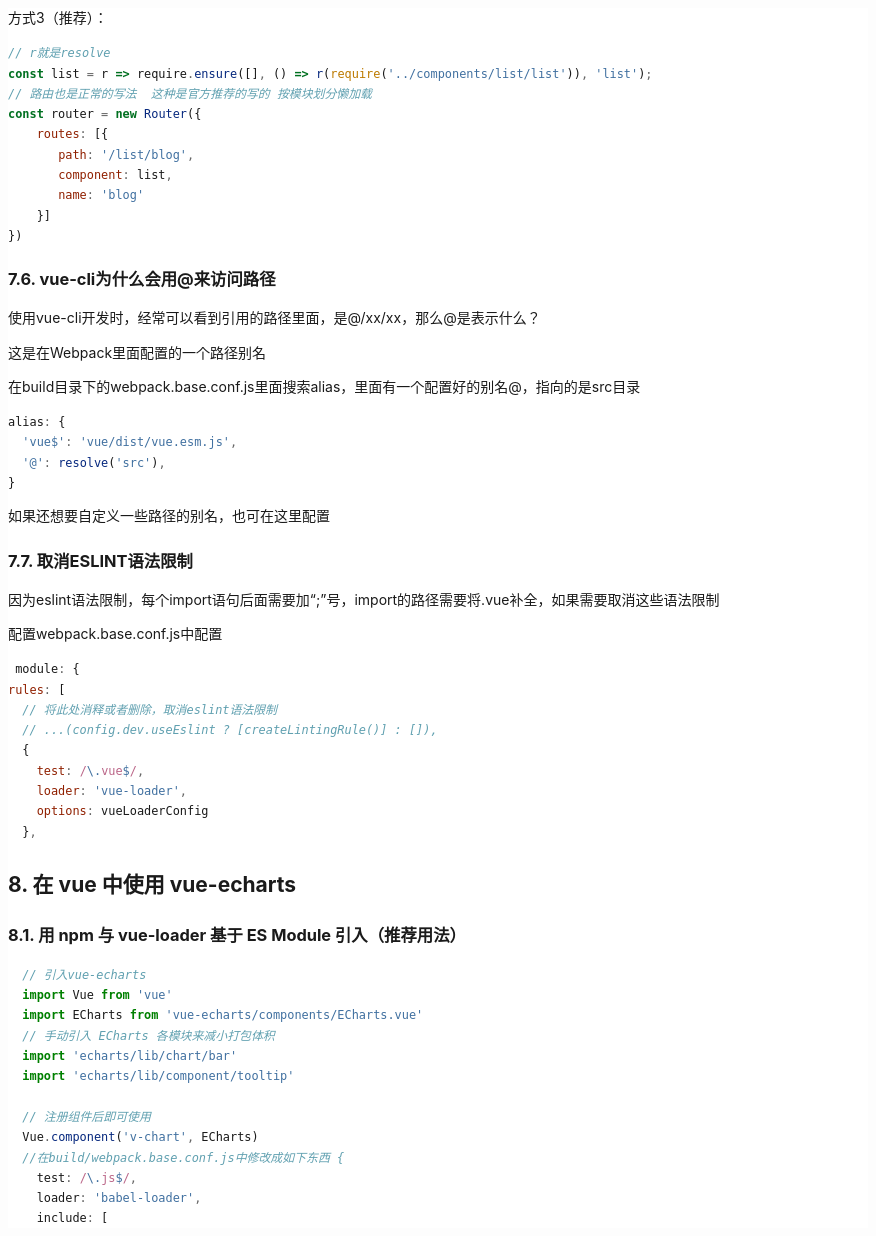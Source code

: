方式3（推荐）：

```js
// r就是resolve
const list = r => require.ensure([], () => r(require('../components/list/list')), 'list');
// 路由也是正常的写法  这种是官方推荐的写的 按模块划分懒加载
const router = new Router({
    routes: [{
       path: '/list/blog',
       component: list,
       name: 'blog'
    }]
})
```

### 7.6. vue-cli为什么会用@来访问路径

使用vue-cli开发时，经常可以看到引用的路径里面，是@/xx/xx，那么@是表示什么？

这是在Webpack里面配置的一个路径别名

在build目录下的webpack.base.conf.js里面搜索alias，里面有一个配置好的别名@，指向的是src目录

```js
alias: {
  'vue$': 'vue/dist/vue.esm.js',
  '@': resolve('src'),
}
```

如果还想要自定义一些路径的别名，也可在这里配置

### 7.7. 取消ESLINT语法限制

因为eslint语法限制，每个import语句后面需要加“;”号，import的路径需要将.vue补全，如果需要取消这些语法限制

配置webpack.base.conf.js中配置

```js
 module: {
rules: [
  // 将此处消释或者删除，取消eslint语法限制
  // ...(config.dev.useEslint ? [createLintingRule()] : []),
  {
    test: /\.vue$/,
    loader: 'vue-loader',
    options: vueLoaderConfig
  },
```

## 8. 在 vue 中使用 vue-echarts

### 8.1. 用 npm 与 vue-loader 基于 ES Module 引入（推荐用法）

```js
  // 引入vue-echarts
  import Vue from 'vue'
  import ECharts from 'vue-echarts/components/ECharts.vue'
  // 手动引入 ECharts 各模块来减小打包体积
  import 'echarts/lib/chart/bar'
  import 'echarts/lib/component/tooltip'

  // 注册组件后即可使用
  Vue.component('v-chart', ECharts)
  //在build/webpack.base.conf.js中修改成如下东西 {
    test: /\.js$/,
    loader: 'babel-loader',
    include: [
```